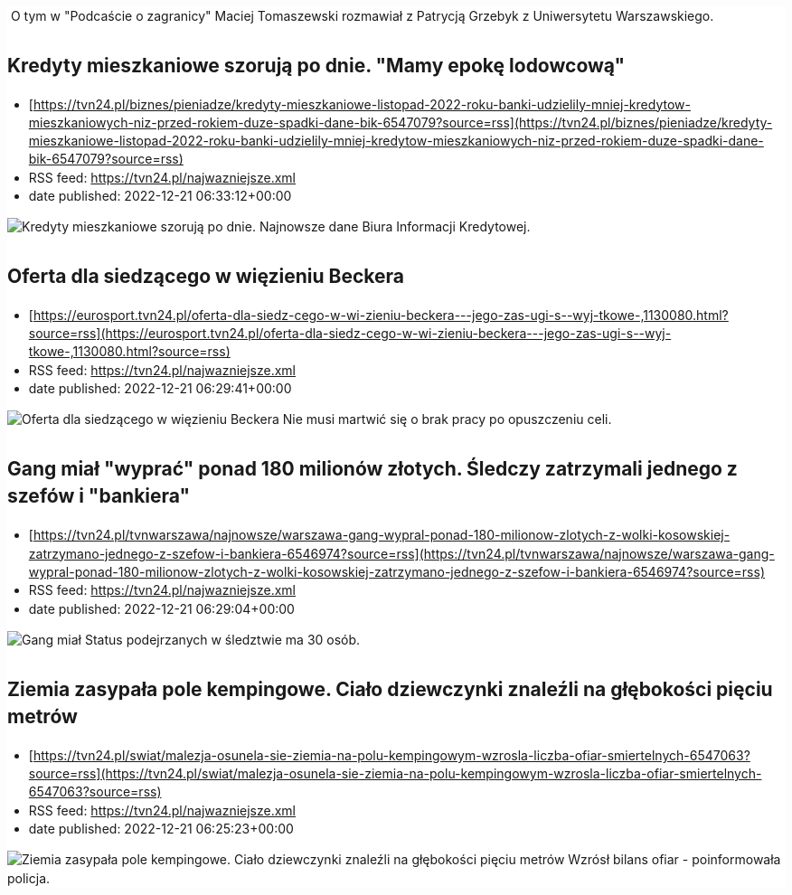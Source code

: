 <img alt="" src="https://tvn24.pl/najnowsze/cdn-zdjecie-yvyf7k-podcast-o-zagranicy-onz-6546922/alternates/LANDSCAPE_1280" />
    O tym w "Podcaście o zagranicy" Maciej Tomaszewski rozmawiał z Patrycją Grzebyk z Uniwersytetu Warszawskiego.

## Kredyty mieszkaniowe szorują po dnie. "Mamy epokę lodowcową"
 - [https://tvn24.pl/biznes/pieniadze/kredyty-mieszkaniowe-listopad-2022-roku-banki-udzielily-mniej-kredytow-mieszkaniowych-niz-przed-rokiem-duze-spadki-dane-bik-6547079?source=rss](https://tvn24.pl/biznes/pieniadze/kredyty-mieszkaniowe-listopad-2022-roku-banki-udzielily-mniej-kredytow-mieszkaniowych-niz-przed-rokiem-duze-spadki-dane-bik-6547079?source=rss)
 - RSS feed: https://tvn24.pl/najwazniejsze.xml
 - date published: 2022-12-21 06:33:12+00:00

<img alt="Kredyty mieszkaniowe szorują po dnie. " src="https://tvn24.pl/najnowsze/cdn-zdjecie-s9yhb0-mieszkania-w-polsce-nieruchomosci-kredyty-6195130/alternates/LANDSCAPE_1280" />
    Najnowsze dane Biura Informacji Kredytowej.

## Oferta dla siedzącego w więzieniu Beckera
 - [https://eurosport.tvn24.pl/oferta-dla-siedz-cego-w-wi-zieniu-beckera---jego-zas-ugi-s--wyj-tkowe-,1130080.html?source=rss](https://eurosport.tvn24.pl/oferta-dla-siedz-cego-w-wi-zieniu-beckera---jego-zas-ugi-s--wyj-tkowe-,1130080.html?source=rss)
 - RSS feed: https://tvn24.pl/najwazniejsze.xml
 - date published: 2022-12-21 06:29:41+00:00

<img alt="Oferta dla siedzącego w więzieniu Beckera" src="https://tvn24.pl/najnowsze/cdn-zdjecie-4qamnn-boris-becker-odsiaduje-wyrok-wiezienia-za-oszustwa-finansowe/alternates/LANDSCAPE_1280" />
    Nie musi martwić się o brak pracy po opuszczeniu celi.

## Gang miał "wyprać" ponad 180 milionów złotych. Śledczy zatrzymali jednego z szefów i "bankiera"
 - [https://tvn24.pl/tvnwarszawa/najnowsze/warszawa-gang-wypral-ponad-180-milionow-zlotych-z-wolki-kosowskiej-zatrzymano-jednego-z-szefow-i-bankiera-6546974?source=rss](https://tvn24.pl/tvnwarszawa/najnowsze/warszawa-gang-wypral-ponad-180-milionow-zlotych-z-wolki-kosowskiej-zatrzymano-jednego-z-szefow-i-bankiera-6546974?source=rss)
 - RSS feed: https://tvn24.pl/najwazniejsze.xml
 - date published: 2022-12-21 06:29:04+00:00

<img alt="Gang miał " src="https://tvn24.pl/tvnwarszawa/najnowsze/cdn-zdjecie-5uzptf-cbsp-zatrzymalo-cztery-osoby-podejrzane-o-pranie-brudnych-pieniedzy-6546930/alternates/LANDSCAPE_1280" />
    Status podejrzanych w śledztwie ma 30 osób.

## Ziemia zasypała pole kempingowe. Ciało dziewczynki znaleźli na głębokości pięciu metrów
 - [https://tvn24.pl/swiat/malezja-osunela-sie-ziemia-na-polu-kempingowym-wzrosla-liczba-ofiar-smiertelnych-6547063?source=rss](https://tvn24.pl/swiat/malezja-osunela-sie-ziemia-na-polu-kempingowym-wzrosla-liczba-ofiar-smiertelnych-6547063?source=rss)
 - RSS feed: https://tvn24.pl/najwazniejsze.xml
 - date published: 2022-12-21 06:25:23+00:00

<img alt="Ziemia zasypała pole kempingowe. Ciało dziewczynki znaleźli na głębokości pięciu metrów" src="https://tvn24.pl/najnowsze/cdn-zdjecie-l1a7wg-osuniecie-ziemi-w-malezji-6547057/alternates/LANDSCAPE_1280" />
    Wzrósł bilans ofiar - poinformowała policja.
